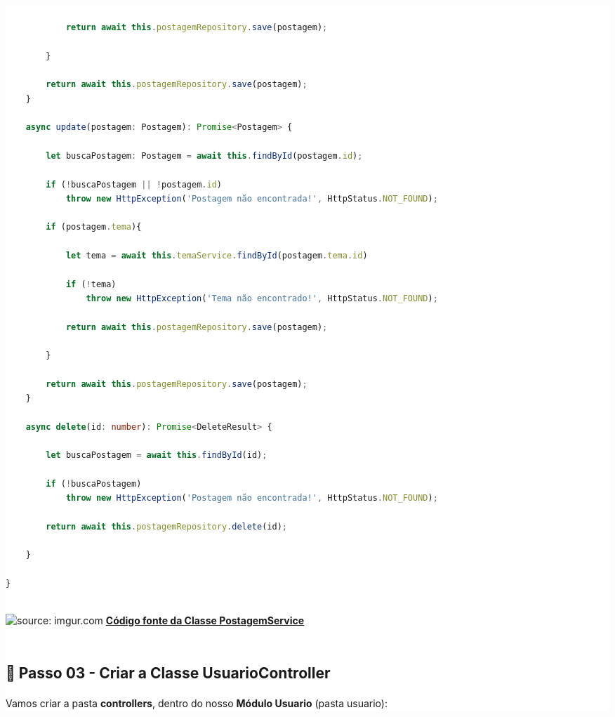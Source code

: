 ```typescript
            
            return await this.postagemRepository.save(postagem);

        }

        return await this.postagemRepository.save(postagem);
    }

    async update(postagem: Postagem): Promise<Postagem> {
        
        let buscaPostagem: Postagem = await this.findById(postagem.id);

        if (!buscaPostagem || !postagem.id)
            throw new HttpException('Postagem não encontrada!', HttpStatus.NOT_FOUND);

        if (postagem.tema){
            
            let tema = await this.temaService.findById(postagem.tema.id)
                
            if (!tema)
                throw new HttpException('Tema não encontrado!', HttpStatus.NOT_FOUND);
                
            return await this.postagemRepository.save(postagem);
    
        }
        
        return await this.postagemRepository.save(postagem);
    }

    async delete(id: number): Promise<DeleteResult> {
        
        let buscaPostagem = await this.findById(id);

        if (!buscaPostagem)
            throw new HttpException('Postagem não encontrada!', HttpStatus.NOT_FOUND);

        return await this.postagemRepository.delete(id);

    }

}
```

<br />

<div align="left"><img src="https://i.imgur.com/JACNZiR.png" title="source: imgur.com" width="25px"/> <a href="https://github.com/rafaelq80/backend_blogpessoal_nest/blob/12_Recurso_Usuario/blogpessoal/src/postagem/services/postagem.service.ts" target="_blank"><b>Código fonte da Classe PostagemService</b></a></div>

<br />

<h2>👣 Passo 03 - Criar a Classe UsuarioController</h2>

Vamos criar a pasta **controllers**, dentro do nosso **Módulo Usuario** (pasta usuario):
